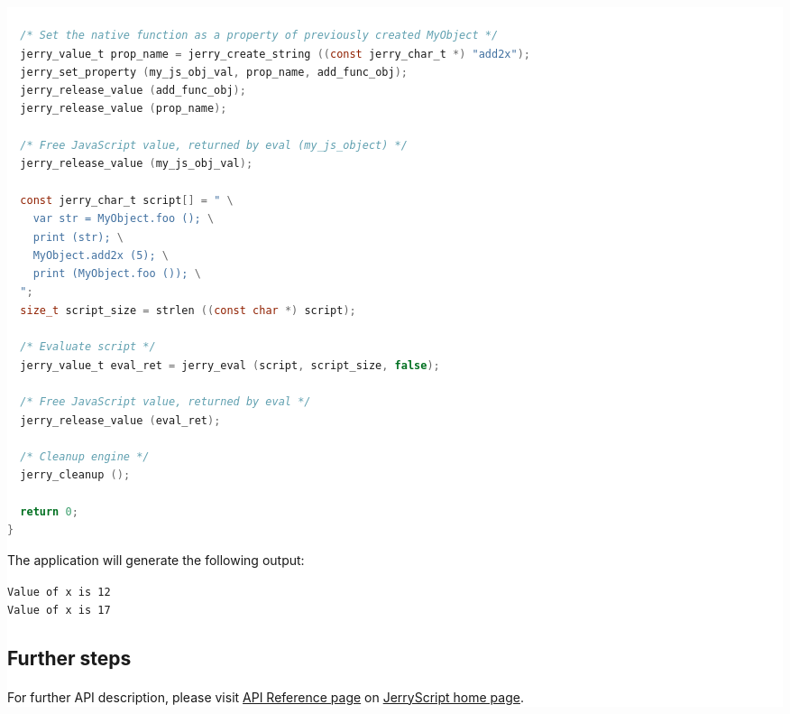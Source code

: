 ```c

  /* Set the native function as a property of previously created MyObject */
  jerry_value_t prop_name = jerry_create_string ((const jerry_char_t *) "add2x");
  jerry_set_property (my_js_obj_val, prop_name, add_func_obj);
  jerry_release_value (add_func_obj);
  jerry_release_value (prop_name);

  /* Free JavaScript value, returned by eval (my_js_object) */
  jerry_release_value (my_js_obj_val);

  const jerry_char_t script[] = " \
    var str = MyObject.foo (); \
    print (str); \
    MyObject.add2x (5); \
    print (MyObject.foo ()); \
  ";
  size_t script_size = strlen ((const char *) script);

  /* Evaluate script */
  jerry_value_t eval_ret = jerry_eval (script, script_size, false);

  /* Free JavaScript value, returned by eval */
  jerry_release_value (eval_ret);

  /* Cleanup engine */
  jerry_cleanup ();

  return 0;
}
```

The application will generate the following output:

```bash
Value of x is 12
Value of x is 17
```

## Further steps

For further API description, please visit [API Reference page](https://jerryscript-project.github.io/jerryscript/api-reference/) on [JerryScript home page](https://jerryscript-project.github.io/jerryscript/).
